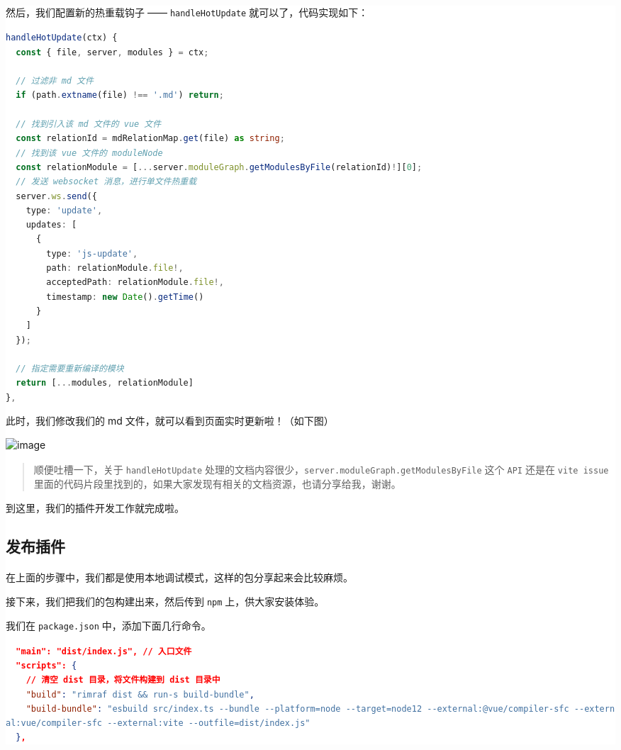 然后，我们配置新的热重载钩子 —— `handleHotUpdate` 就可以了，代码实现如下：

```ts
handleHotUpdate(ctx) {
  const { file, server, modules } = ctx;
  
  // 过滤非 md 文件
  if (path.extname(file) !== '.md') return;

  // 找到引入该 md 文件的 vue 文件
  const relationId = mdRelationMap.get(file) as string;
  // 找到该 vue 文件的 moduleNode
  const relationModule = [...server.moduleGraph.getModulesByFile(relationId)!][0];
  // 发送 websocket 消息，进行单文件热重载
  server.ws.send({
    type: 'update',
    updates: [
      {
        type: 'js-update',
        path: relationModule.file!,
        acceptedPath: relationModule.file!,
        timestamp: new Date().getTime()
      }
    ]
  });

  // 指定需要重新编译的模块
  return [...modules, relationModule]
},
```

此时，我们修改我们的 md 文件，就可以看到页面实时更新啦！（如下图）

![image](http://shadows-mall.oss-cn-shenzhen.aliyuncs.com/images/assets/common3/Xnip2022-03-16_19-48-27.jpg)

> 顺便吐槽一下，关于 `handleHotUpdate` 处理的文档内容很少，`server.moduleGraph.getModulesByFile` 这个 `API` 还是在 `vite issue` 里面的代码片段里找到的，如果大家发现有相关的文档资源，也请分享给我，谢谢。

到这里，我们的插件开发工作就完成啦。

## 发布插件

在上面的步骤中，我们都是使用本地调试模式，这样的包分享起来会比较麻烦。

接下来，我们把我们的包构建出来，然后传到 `npm` 上，供大家安装体验。

我们在 `package.json` 中，添加下面几行命令。

```json
  "main": "dist/index.js", // 入口文件
  "scripts": {
    // 清空 dist 目录，将文件构建到 dist 目录中
    "build": "rimraf dist && run-s build-bundle",
    "build-bundle": "esbuild src/index.ts --bundle --platform=node --target=node12 --external:@vue/compiler-sfc --external:vue/compiler-sfc --external:vite --outfile=dist/index.js"
  },
```
